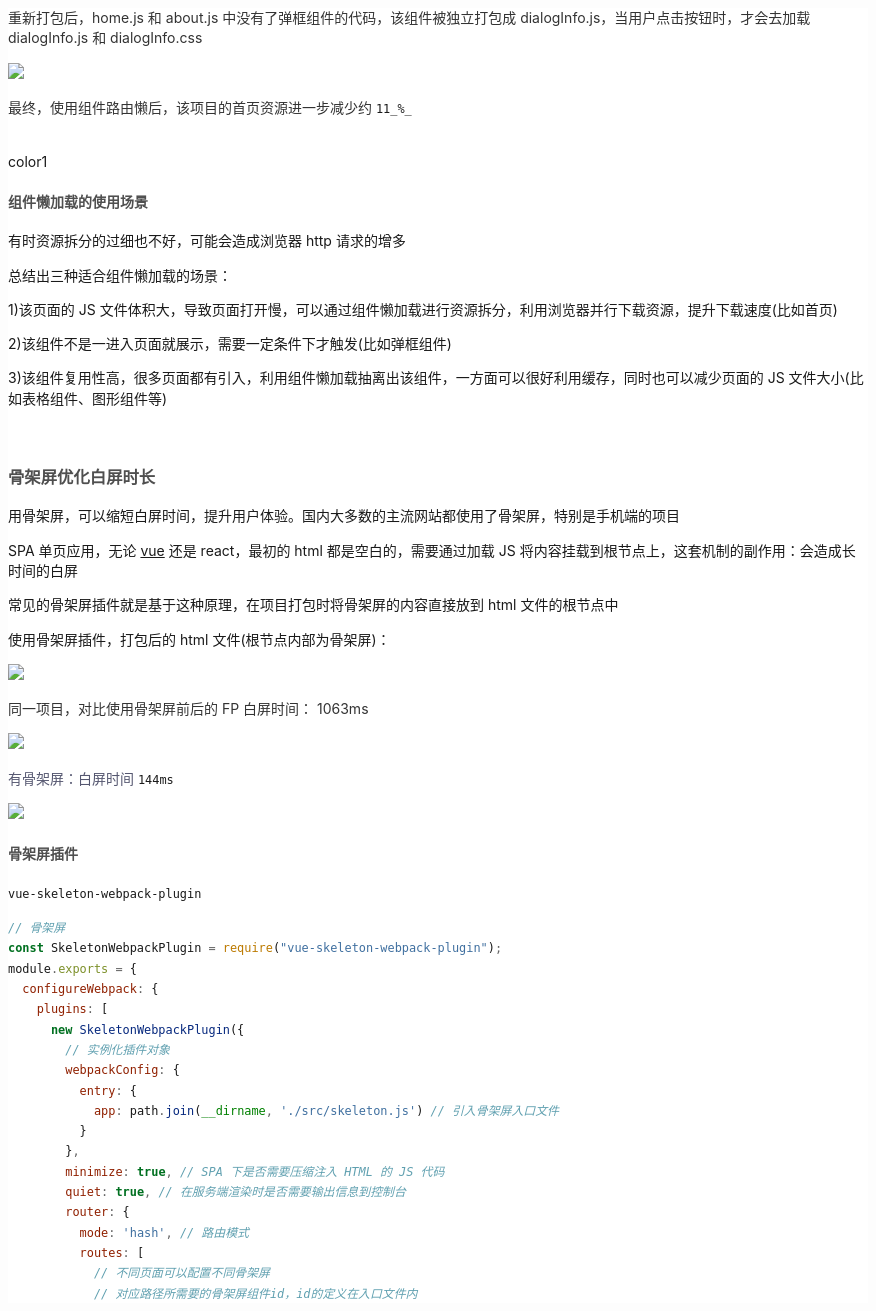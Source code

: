 <font style="color:rgb(51, 51, 51);">重新打包后，home.js 和 about.js 中没有了弹框组件的代码，该组件被独立打包成 dialogInfo.js，当用户点击按钮时，才会去加载 dialogInfo.js 和 dialogInfo.css</font>

![](https://cdn.nlark.com/yuque/0/2024/png/207857/1727166251046-9c4f16bf-4a4d-456f-ad75-e949b8f84302.png)

<font style="color:rgb(51, 51, 51);">最终，使用组件路由懒后，该项目的首页资源进一步减少约</font> `11_%_`

<br/>color1
#### <font style="color:rgb(79, 79, 79);">组件懒加载的使用场景</font>
有时资源拆分的过细也不好，可能会造成浏览器 http 请求的增多

总结出三种适合组件懒加载的场景：

1)该页面的 JS 文件体积大，导致页面打开慢，可以通过组件懒加载进行资源拆分，利用浏览器并行下载资源，提升下载速度(比如首页)

2)该组件不是一进入页面就展示，需要一定条件下才触发(比如弹框组件)

3)该组件复用性高，很多页面都有引入，利用组件懒加载抽离出该组件，一方面可以很好利用缓存，同时也可以减少页面的 JS 文件大小(比如表格组件、图形组件等)

<br/>

### <font style="color:rgb(79, 79, 79);">骨架屏优化白屏时长</font>
用骨架屏，可以缩短白屏时间，提升用户体验。国内大多数的主流网站都使用了骨架屏，特别是手机端的项目

SPA 单页应用，无论 [vue](https://link.csdn.net/?target=https%3A%2F%2Fwww.iviewui.com%2Fadmin-cloud%2Fintroduce%3Futm_source%3Diview_dev_cptj_cloud%26login%3Dfrom_csdn) 还是 react，最初的 html 都是空白的，需要通过加载 JS 将内容挂载到根节点上，这套机制的副作用：会造成长时间的白屏

常见的骨架屏插件就是基于这种原理，在项目打包时将骨架屏的内容直接放到 html 文件的根节点中

使用骨架屏插件，打包后的 html 文件(根节点内部为骨架屏)：

![](https://cdn.nlark.com/yuque/0/2024/png/207857/1727166351758-5a96509b-b147-4cc7-9907-d6b789f8bb58.png)



<font style="color:rgb(51, 51, 51);">同一项目，对比使用骨架屏前后的 FP 白屏时间： 1063ms</font>

![](https://cdn.nlark.com/yuque/0/2024/png/207857/1727166373248-97ac3559-18cf-45cb-a1d1-2d4f9d73413d.png)



<font style="color:rgb(85, 87, 112);">有骨架屏：白屏时间</font> `144ms`

![](https://cdn.nlark.com/yuque/0/2024/png/207857/1727166440183-e72d52fa-a9cc-4805-952a-99e52a13ea48.png)

#### <font style="color:rgb(79, 79, 79);">骨架屏插件</font>
```bash
vue-skeleton-webpack-plugin 
```

```javascript
// 骨架屏
const SkeletonWebpackPlugin = require("vue-skeleton-webpack-plugin");
module.exports = {
  configureWebpack: {
    plugins: [
      new SkeletonWebpackPlugin({
        // 实例化插件对象
        webpackConfig: {
          entry: {
            app: path.join(__dirname, './src/skeleton.js') // 引入骨架屏入口文件
          }
        },
        minimize: true, // SPA 下是否需要压缩注入 HTML 的 JS 代码
        quiet: true, // 在服务端渲染时是否需要输出信息到控制台
        router: {
          mode: 'hash', // 路由模式
          routes: [
            // 不同页面可以配置不同骨架屏
            // 对应路径所需要的骨架屏组件id，id的定义在入口文件内
```